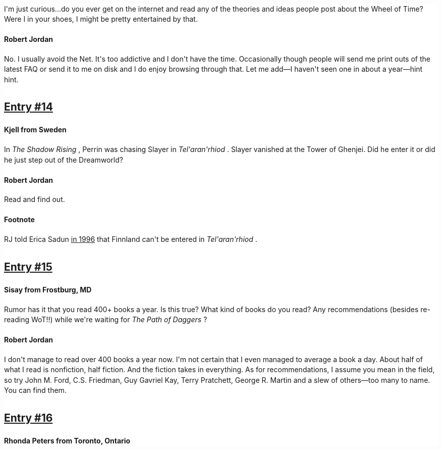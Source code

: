 I'm just curious...do you ever get on the internet and read any of the theories and ideas people post about the Wheel of Time? Were I in your shoes, I might be pretty entertained by that.

#### Robert Jordan

No. I usually avoid the Net. It's too addictive and I don't have the time. Occasionally though people will send me print outs of the latest FAQ or send it to me on disk and I do enjoy browsing through that. Let me add—I haven't seen one in about a year—hint hint.

## [Entry #14](./t-80/14)

#### Kjell from Sweden

In
*The Shadow Rising*
, Perrin was chasing Slayer in
*Tel'aran'rhiod*
. Slayer vanished at the Tower of Ghenjei. Did he enter it or did he just step out of the Dreamworld?

#### Robert Jordan

Read and find out.

#### Footnote

RJ told Erica Sadun
[in 1996](http://www.theoryland.com/intvmain.php?i=75#24)
that Finnland can't be entered in
*Tel'aran'rhiod*
.

## [Entry #15](./t-80/15)

#### Sisay from Frostburg, MD

Rumor has it that you read 400+ books a year. Is this true? What kind of books do you read? Any recommendations (besides re-reading WoT!!) while we're waiting for
*The Path of Daggers*
?

#### Robert Jordan

I don't manage to read over 400 books a year now. I'm not certain that I even managed to average a book a day. About half of what I read is nonfiction, half fiction. And the fiction takes in everything. As for recommendations, I assume you mean in the field, so try John M. Ford, C.S. Friedman, Guy Gavriel Kay, Terry Pratchett, George R. Martin and a slew of others—too many to name. You can find them.

## [Entry #16](./t-80/16)

#### Rhonda Peters from Toronto, Ontario
